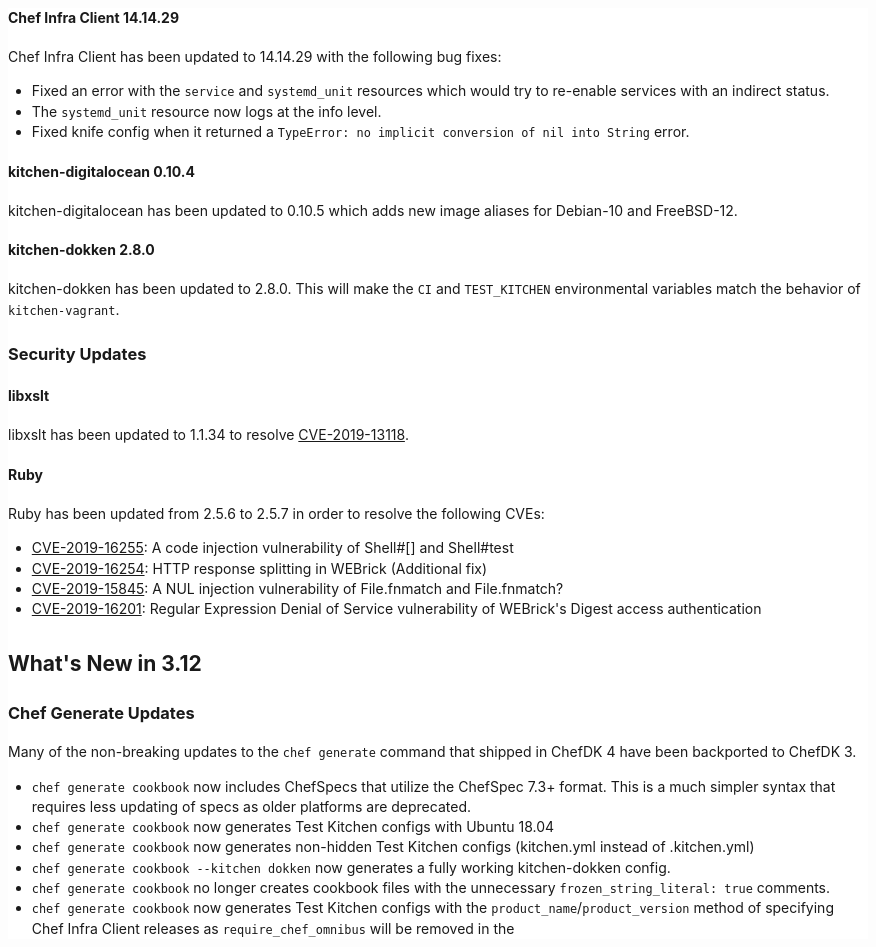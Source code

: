 #### Chef Infra Client 14.14.29

Chef Infra Client has been updated to 14.14.29 with the following bug
fixes:

-   Fixed an error with the `service` and `systemd_unit` resources which
    would try to re-enable services with an indirect status.
-   The `systemd_unit` resource now logs at the info level.
-   Fixed knife config when it returned a
    `TypeError: no implicit conversion of nil into String` error.

#### kitchen-digitalocean 0.10.4

kitchen-digitalocean has been updated to 0.10.5 which adds new image
aliases for <span class="title-ref">Debian-10</span> and <span
class="title-ref">FreeBSD-12</span>.

#### kitchen-dokken 2.8.0

kitchen-dokken has been updated to 2.8.0. This will make the `CI` and
`TEST_KITCHEN` environmental variables match the behavior of
`kitchen-vagrant`.

### Security Updates

#### libxslt

libxslt has been updated to 1.1.34 to resolve
[CVE-2019-13118](https://nvd.nist.gov/vuln/detail/CVE-2019-13118).

#### Ruby

Ruby has been updated from 2.5.6 to 2.5.7 in order to resolve the
following CVEs:

-   [CVE-2019-16255](https://cve.mitre.org/cgi-bin/cvename.cgi?name=CVE-2019-16255):
    A code injection vulnerability of Shell\#\[\] and Shell\#test
-   [CVE-2019-16254](https://cve.mitre.org/cgi-bin/cvename.cgi?name=CVE-2019-16254):
    HTTP response splitting in WEBrick (Additional fix)
-   [CVE-2019-15845](https://cve.mitre.org/cgi-bin/cvename.cgi?name=CVE-2019-15845):
    A NUL injection vulnerability of File.fnmatch and File.fnmatch?
-   [CVE-2019-16201](https://cve.mitre.org/cgi-bin/cvename.cgi?name=CVE-2019-16201):
    Regular Expression Denial of Service vulnerability of WEBrick's
    Digest access authentication

## What's New in 3.12

### Chef Generate Updates

Many of the non-breaking updates to the `chef generate` command that
shipped in ChefDK 4 have been backported to ChefDK 3.

-   `chef generate cookbook` now includes ChefSpecs that utilize the
    ChefSpec 7.3+ format. This is a much simpler syntax that requires
    less updating of specs as older platforms are deprecated.
-   `chef generate cookbook` now generates Test Kitchen configs with
    Ubuntu 18.04
-   `chef generate cookbook` now generates non-hidden Test Kitchen
    configs (kitchen.yml instead of .kitchen.yml)
-   `chef generate cookbook --kitchen dokken` now generates a fully
    working kitchen-dokken config.
-   `chef generate cookbook` no longer creates cookbook files with the
    unnecessary `frozen_string_literal: true` comments.
-   `chef generate cookbook` now generates Test Kitchen configs with the
    `product_name`/`product_version` method of specifying Chef Infra
    Client releases as `require_chef_omnibus` will be removed in the